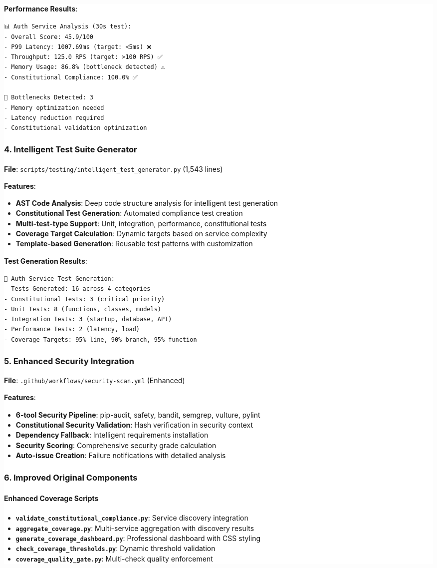 **Performance Results**:
```
📊 Auth Service Analysis (30s test):
- Overall Score: 45.9/100
- P99 Latency: 1007.69ms (target: <5ms) ❌
- Throughput: 125.0 RPS (target: >100 RPS) ✅
- Memory Usage: 86.8% (bottleneck detected) ⚠️
- Constitutional Compliance: 100.0% ✅

🔧 Bottlenecks Detected: 3
- Memory optimization needed
- Latency reduction required  
- Constitutional validation optimization
```

### 4. Intelligent Test Suite Generator

**File**: `scripts/testing/intelligent_test_generator.py` (1,543 lines)

**Features**:
- **AST Code Analysis**: Deep code structure analysis for intelligent test generation
- **Constitutional Test Generation**: Automated compliance test creation
- **Multi-test-type Support**: Unit, integration, performance, constitutional tests
- **Coverage Target Calculation**: Dynamic targets based on service complexity
- **Template-based Generation**: Reusable test patterns with customization

**Test Generation Results**:
```
🧪 Auth Service Test Generation:
- Tests Generated: 16 across 4 categories
- Constitutional Tests: 3 (critical priority)
- Unit Tests: 8 (functions, classes, models)
- Integration Tests: 3 (startup, database, API)
- Performance Tests: 2 (latency, load)
- Coverage Targets: 95% line, 90% branch, 95% function
```

### 5. Enhanced Security Integration

**File**: `.github/workflows/security-scan.yml` (Enhanced)

**Features**:
- **6-tool Security Pipeline**: pip-audit, safety, bandit, semgrep, vulture, pylint
- **Constitutional Security Validation**: Hash verification in security context
- **Dependency Fallback**: Intelligent requirements installation
- **Security Scoring**: Comprehensive security grade calculation
- **Auto-issue Creation**: Failure notifications with detailed analysis

### 6. Improved Original Components

#### Enhanced Coverage Scripts
- **`validate_constitutional_compliance.py`**: Service discovery integration
- **`aggregate_coverage.py`**: Multi-service aggregation with discovery results  
- **`generate_coverage_dashboard.py`**: Professional dashboard with CSS styling
- **`check_coverage_thresholds.py`**: Dynamic threshold validation
- **`coverage_quality_gate.py`**: Multi-check quality enforcement
